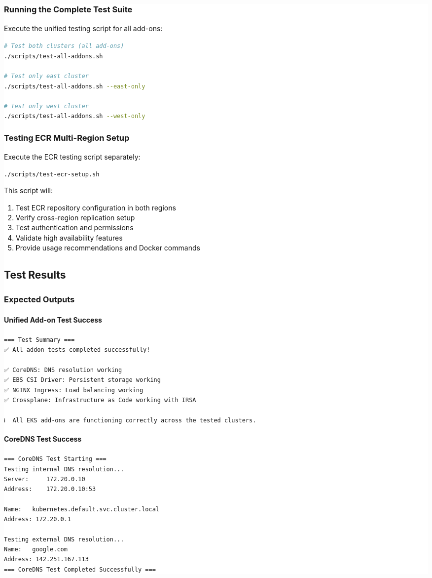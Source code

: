 ### Running the Complete Test Suite

Execute the unified testing script for all add-ons:

```bash
# Test both clusters (all add-ons)
./scripts/test-all-addons.sh

# Test only east cluster
./scripts/test-all-addons.sh --east-only

# Test only west cluster
./scripts/test-all-addons.sh --west-only
```

### Testing ECR Multi-Region Setup

Execute the ECR testing script separately:

```bash
./scripts/test-ecr-setup.sh
```

This script will:
1. Test ECR repository configuration in both regions
2. Verify cross-region replication setup
3. Test authentication and permissions
4. Validate high availability features
5. Provide usage recommendations and Docker commands

## Test Results

### Expected Outputs

#### Unified Add-on Test Success
```
=== Test Summary ===
✅ All addon tests completed successfully!

✅ CoreDNS: DNS resolution working
✅ EBS CSI Driver: Persistent storage working
✅ NGINX Ingress: Load balancing working
✅ Crossplane: Infrastructure as Code working with IRSA

ℹ️  All EKS add-ons are functioning correctly across the tested clusters.
```

#### CoreDNS Test Success
```
=== CoreDNS Test Starting ===
Testing internal DNS resolution...
Server:     172.20.0.10
Address:    172.20.0.10:53

Name:   kubernetes.default.svc.cluster.local
Address: 172.20.0.1

Testing external DNS resolution...
Name:   google.com
Address: 142.251.167.113
=== CoreDNS Test Completed Successfully ===
```

